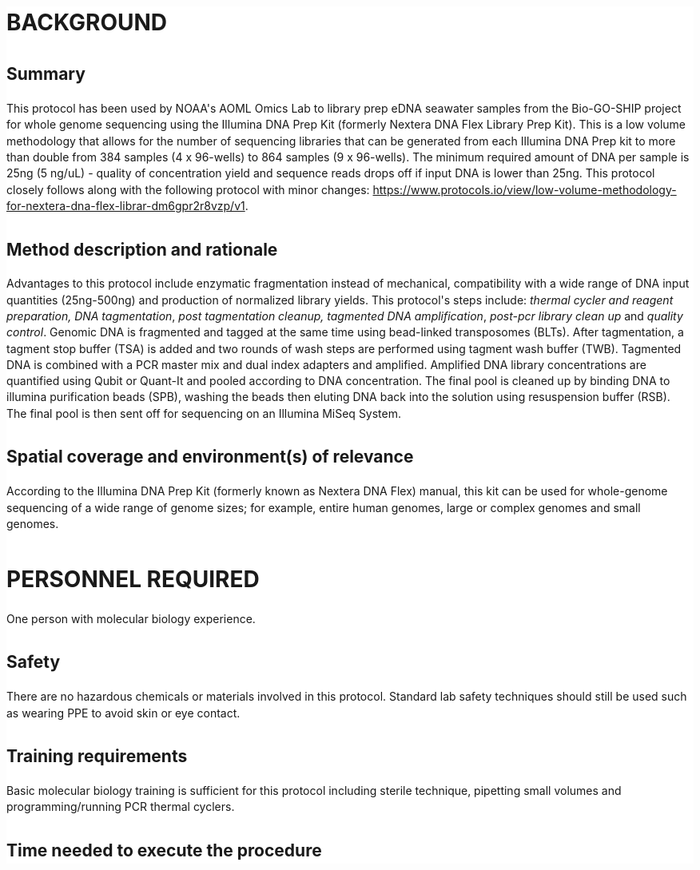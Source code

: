 # BACKGROUND

## Summary

This protocol has been used by NOAA's AOML Omics Lab to library prep eDNA seawater samples from the Bio-GO-SHIP project for whole genome sequencing using the Illumina DNA Prep Kit (formerly Nextera DNA Flex Library Prep Kit). This is a low volume methodology that allows for the number of sequencing libraries that can be generated from each Illumina DNA Prep kit to more than double from 384 samples (4 x 96-wells) to 864 samples (9 x 96-wells). The minimum required amount of DNA per sample is 25ng (5 ng/uL) - quality of concentration yield and sequence reads drops off if input DNA is lower than 25ng. This protocol closely follows along with the following protocol with minor changes: https://www.protocols.io/view/low-volume-methodology-for-nextera-dna-flex-librar-dm6gpr2r8vzp/v1.

## Method description and rationale

Advantages to this protocol include enzymatic fragmentation instead of mechanical, compatibility with a wide range of DNA input quantities (25ng-500ng) and production of normalized library yields. This protocol's steps include: _thermal cycler and reagent preparation, DNA tagmentation_, _post tagmentation cleanup, tagmented DNA amplification_, _post-pcr library clean up_ and _quality control_. 
Genomic DNA is fragmented and tagged at the same time using bead-linked transposomes (BLTs). After tagmentation, a tagment stop buffer (TSA) is added and two rounds of wash steps are performed using tagment wash buffer (TWB). Tagmented DNA is combined with a PCR master mix and dual index adapters and amplified. Amplified DNA library concentrations are quantified using Qubit or Quant-It and pooled according to DNA concentration. The final pool is cleaned up by binding DNA to illumina purification beads (SPB), washing the beads then eluting DNA back into the solution using resuspension buffer (RSB). The final pool is then sent off for sequencing on an Illumina MiSeq System.

## Spatial coverage and environment(s) of relevance

According to the Illumina DNA Prep Kit (formerly known as Nextera DNA Flex) manual, this kit can be used for whole-genome sequencing of a wide range of genome sizes; for example, entire human genomes, large or complex genomes and small genomes. 

# PERSONNEL REQUIRED

One person with molecular biology experience.

## Safety

There are no hazardous chemicals or materials involved in this protocol. Standard lab safety techniques should still be used such as wearing PPE to avoid skin or eye contact.

## Training requirements

Basic molecular biology training is sufficient for this protocol including sterile technique, pipetting small volumes and programming/running PCR thermal cyclers.

## Time needed to execute the procedure

